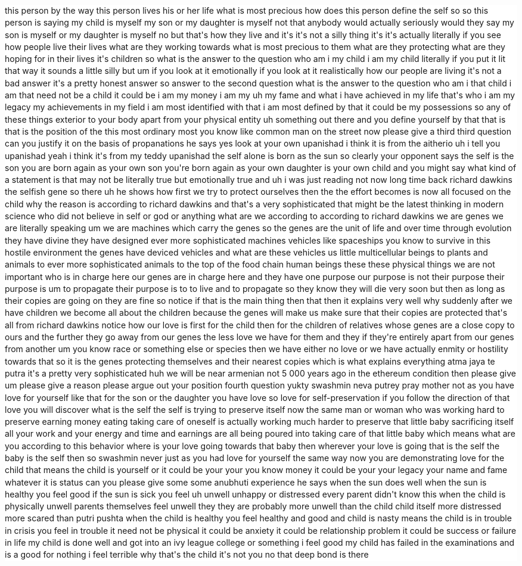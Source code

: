 this person by the way this person lives his or her life what is most precious how does this person define the self so so this person is saying my child is myself my son or my daughter is myself not that anybody would actually seriously would they say my son is myself or my daughter is myself no but that's how they live and it's it's not a silly thing it's it's actually literally if you see how people live their lives what are they working towards what is most precious to them what are they protecting what are they hoping for in their lives it's children so what is the answer to the question who am i my child i am my child literally if you put it lit that way it sounds a little silly but um if you look at it emotionally if you look at it realistically how our people are living it's not a bad answer it's a pretty honest answer so answer to the second question what is the answer to the question who am i that child i am that need not be a child it could be i am my money i am my uh my fame and what i have achieved in my life that's who i am my legacy my achievements in my field i am most identified with that i am most defined by that it could be my possessions so any of these things exterior to your body apart from your physical entity uh something out there and you define yourself by that that is that is the position of the this most ordinary most you know like common man on the street now please give a third third question can you justify it on the basis of propanations he says yes look at your own upanishad i think it is from the aitherio uh i tell you upanishad yeah i think it's from my teddy upanishad the self alone is born as the sun so clearly your opponent says the self is the son you are born again as your own son you're born again as your own daughter is your own child and you might say what kind of a statement is that may not be literally true but emotionally true and uh i was just reading not now long time back richard dawkins the selfish gene so there uh he shows how first we try to protect ourselves then the the effort becomes is now all focused on the child why the reason is according to richard dawkins and that's a very sophisticated that might be the latest thinking in modern science who did not believe in self or god or anything what are we according to according to richard dawkins we are genes we are literally speaking um we are machines which carry the genes so the genes are the unit of life and over time through evolution they have divine they have designed ever more sophisticated machines vehicles like spaceships you know to survive in this hostile environment the genes have deviced vehicles and what are these vehicles us little multicellular beings to plants and animals to ever more sophisticated animals to the top of the food chain human beings these these physical things we are not important who is in charge here our genes are in charge here and they have one purpose our purpose is not their purpose their purpose is um to propagate their purpose is to to live and to propagate so they know they will die very soon but then as long as their copies are going on they are fine so notice if that is the main thing then that then it explains very well why suddenly after we have children we become all about the children because the genes will make us make sure that their copies are protected that's all from richard dawkins notice how our love is first for the child then for the children of relatives whose genes are a close copy to ours and the further they go away from our genes the less love we have for them and they if they're entirely apart from our genes from another um you know race or something else or species then we have either no love or we have actually enmity or hostility towards that so it is the genes protecting themselves and their nearest copies which is what explains everything atma jaya te putra it's a pretty very sophisticated huh we will be near armenian not 5 000 years ago in the ethereum condition then please give um please give a reason please argue out your position fourth question yukty swashmin neva putrey pray mother not as you have love for yourself like that for the son or the daughter you have love so love for self-preservation if you follow the direction of that love you will discover what is the self the self is trying to preserve itself now the same man or woman who was working hard to preserve earning money eating taking care of oneself is actually working much harder to preserve that little baby sacrificing itself all your work and your energy and time and earnings are all being poured into taking care of that little baby which means what are you according to this behavior where is your love going towards that baby then wherever your love is going that is the self the baby is the self then so swashmin never just as you had love for yourself the same way now you are demonstrating love for the child that means the child is yourself or it could be your your you know money it could be your your legacy your name and fame whatever it is status can you please give some some anubhuti experience he says when the sun does well when the sun is healthy you feel good if the sun is sick you feel uh unwell unhappy or distressed every parent didn't know this when the child is physically unwell parents themselves feel unwell they they are probably more unwell than the child child itself more distressed more scared than putri pushta when the child is healthy you feel healthy and good and child is nasty means the child is in trouble in crisis you feel in trouble it need not be physical it could be anxiety it could be relationship problem it could be success or failure in life my child is done well and got into an ivy league college or something i feel good my child has failed in the examinations and is a good for nothing i feel terrible why that's the child it's not you no that deep bond is there